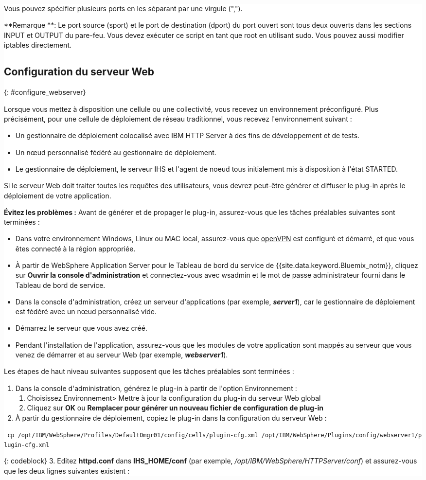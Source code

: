 Vous pouvez spécifier plusieurs ports en les séparant par une virgule (",").

**Remarque **: Le port source (sport) et le port de destination (dport) du port ouvert sont tous deux ouverts dans les sections INPUT et OUTPUT du pare-feu. Vous devez exécuter ce script en tant que root en utilisant sudo. Vous pouvez aussi modifier iptables directement.

## Configuration du serveur Web
{: #configure_webserver}

Lorsque vous mettez à disposition une cellule ou une collectivité, vous recevez un environnement préconfiguré. Plus précisément, pour une cellule de déploiement de réseau traditionnel, vous recevez l'environnement suivant :

* Un gestionnaire de déploiement colocalisé avec IBM HTTP Server à des fins de développement et de tests.

* Un nœud personnalisé fédéré au gestionnaire de déploiement.

* Le gestionnaire de déploiement, le serveur IHS et l'agent de noeud tous initialement mis à disposition à l'état STARTED.

Si le serveur Web doit traiter toutes les requêtes des utilisateurs, vous devrez peut-être générer et diffuser le plug-in après le déploiement de votre application.

**Évitez les problèmes :** Avant de générer et de propager le plug-in, assurez-vous que les tâches préalables suivantes sont terminées :

* Dans votre environnement Windows, Linux ou MAC local, assurez-vous que [openVPN](systemAccess.html#setup_openvpn) est configuré et démarré, et que vous êtes connecté à la région appropriée.

* À partir de WebSphere Application Server pour le Tableau de bord du service de {{site.data.keyword.Bluemix_notm}}, cliquez sur **Ouvrir la console d'administration** et connectez-vous avec wsadmin et le mot de passe administrateur fourni dans le Tableau de bord de service.

* Dans la console d'administration, créez un serveur d'applications (par exemple, ***server1***), car le gestionnaire de déploiement est fédéré avec un nœud personnalisé vide.

* Démarrez le serveur que vous avez créé.

* Pendant l'installation de l'application, assurez-vous que les modules de votre application sont mappés au serveur que vous venez de démarrer et au serveur Web (par exemple, ***webserver1***).

Les étapes de haut niveau suivantes supposent que les tâches préalables sont terminées :

1. Dans la console d'administration, générez le plug-in à partir de l'option Environnement :
   1. Choisissez Environnement> Mettre à jour la configuration du plug-in du serveur Web global
   2. Cliquez sur **OK** ou **Remplacer pour générer un nouveau fichier de configuration de plug-in**
2. À partir du gestionnaire de déploiement, copiez le plug-in dans la configuration du serveur Web :

  ```
   cp /opt/IBM/WebSphere/Profiles/DefaultDmgr01/config/cells/plugin-cfg.xml /opt/IBM/WebSphere/Plugins/config/webserver1/plugin-cfg.xml
  ```
  {: codeblock}
3. Editez **httpd.conf** dans **IHS_HOME/conf** (par exemple, */opt/IBM/WebSphere/HTTPServer/conf*) et assurez-vous que les deux lignes suivantes existent :
